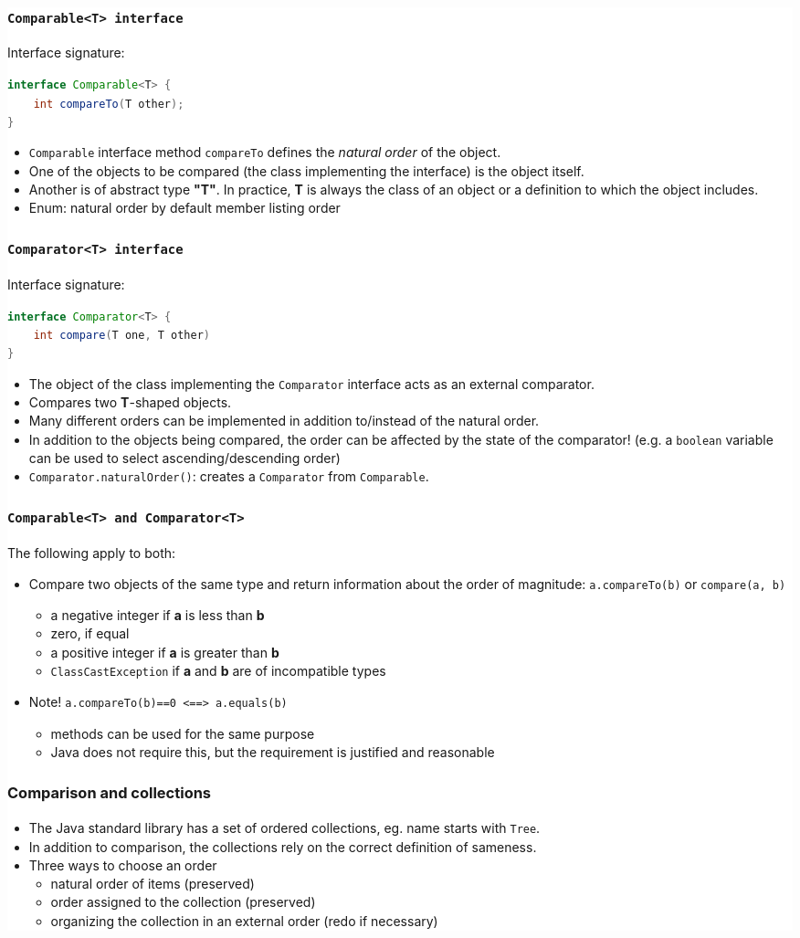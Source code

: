 ### `Comparable<T> interface`

Interface signature:

```java
interface Comparable<T> {
    int compareTo(T other);
}
```

- `Comparable` interface method `compareTo` defines the *natural order* of the object.
- One of the objects to be compared (the class implementing the interface) is the object itself.
- Another is of abstract type **"T"**. In practice, **T** is always the class of an object or a definition to which the object includes.
- Enum: natural order by default member listing order

### `Comparator<T> interface`

Interface signature:

```java
interface Comparator<T> {
    int compare(T one, T other)
}
```

- The object of the class implementing the `Comparator` interface acts as an external comparator.
- Compares two **T**-shaped objects.
- Many different orders can be implemented in addition to/instead of the natural order.
- In addition to the objects being compared, the order can be affected by the state of the comparator! (e.g. a `boolean` variable can be used to select ascending/descending order)
- `Comparator.naturalOrder()`: creates a `Comparator` from `Comparable`.

### `Comparable<T> and Comparator<T>`

The following apply to both:

- Compare two objects of the same type and return information about the order of magnitude: `a.compareTo(b)` or `compare(a, b)`
    - a negative integer if **a** is less than **b**
    - zero, if equal
    - a positive integer if **a** is greater than **b**
    - `ClassCastException` if **a** and **b** are of incompatible types

- Note! `a.compareTo(b)==0 <==> a.equals(b)`
    - methods can be used for the same purpose
    - Java does not require this, but the requirement is justified and reasonable

### Comparison and collections

- The Java standard library has a set of ordered collections, eg. name starts with `Tree`.
- In addition to comparison, the collections rely on the correct definition of sameness.
- Three ways to choose an order
    - natural order of items (preserved)
    - order assigned to the collection (preserved)
    - organizing the collection in an external order (redo if necessary)
